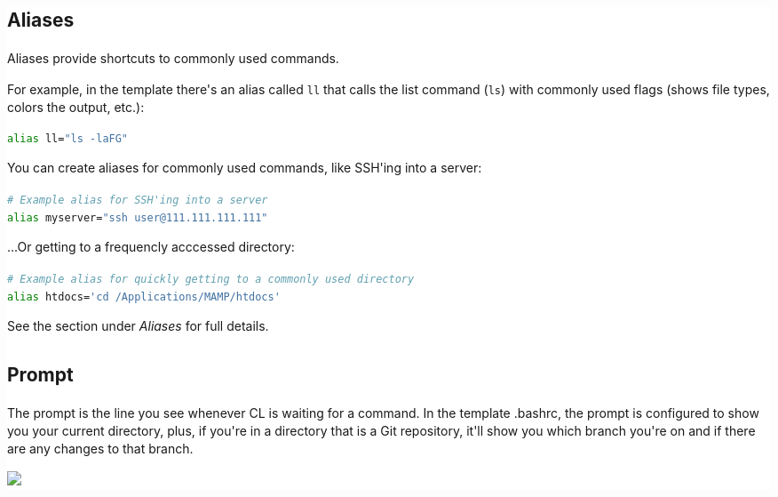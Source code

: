 

## Aliases
Aliases provide shortcuts to commonly used commands. 

For example, in the template there's an alias called `ll` that calls the list command (`ls`) with commonly used flags (shows file types, colors the output, etc.):

```bash
alias ll="ls -laFG"
```

You can create aliases for commonly used commands, like SSH'ing into a server:

```bash
# Example alias for SSH'ing into a server
alias myserver="ssh user@111.111.111.111"
```

...Or getting to a frequencly acccessed directory:

```bash
# Example alias for quickly getting to a commonly used directory
alias htdocs='cd /Applications/MAMP/htdocs'
```

See the section under *Aliases* for full details.




## Prompt

The prompt is the line you see whenever CL is waiting for a command. In the template .bashrc, the prompt is configured to show you your current directory, plus, if you're in a directory that is a Git repository, it'll show you which branch you're on and if there are any changes to that branch.

<img src='http://making-the-internet.s3.amazonaws.com/sysadmin-prompt-customizations@2x.png' style='max-width:802px; width:100%;'>

